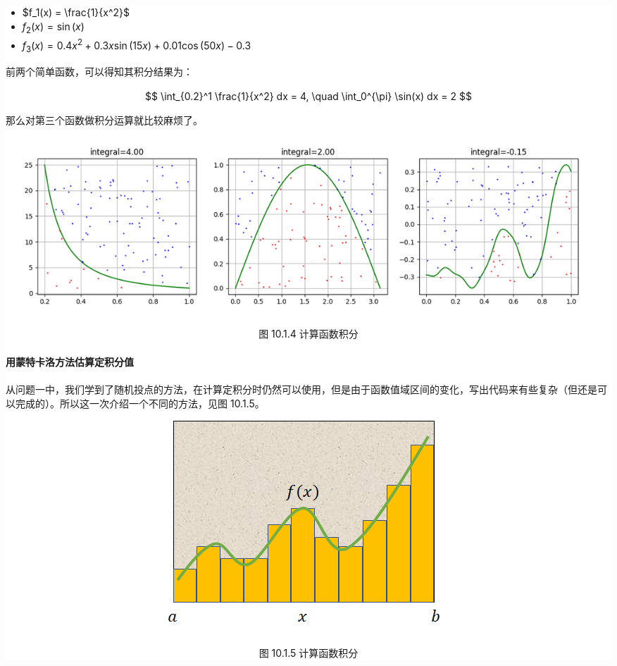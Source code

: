 - $f_1(x) = \frac{1}{x^2}$
- $f_2(x) = \sin(x)$
- $f_3(x) = 0.4x^2 + 0.3x\sin(15x) + 0.01\cos(50x)-0.3$

前两个简单函数，可以得知其积分结果为：

$$
\int_{0.2}^1 \frac{1}{x^2} dx = 4, \quad \int_0^{\pi} \sin(x) dx = 2
$$

那么对第三个函数做积分运算就比较麻烦了。

<center>
<img src="./img/Integral.png">

图 10.1.4 计算函数积分
</center>

#### 用蒙特卡洛方法估算定积分值

从问题一中，我们学到了随机投点的方法，在计算定积分时仍然可以使用，但是由于函数值域区间的变化，写出代码来有些复杂（但还是可以完成的）。所以这一次介绍一个不同的方法，见图 10.1.5。

<center>
<img src="./img/Integral-2.png">

图 10.1.5 计算函数积分
</center>
